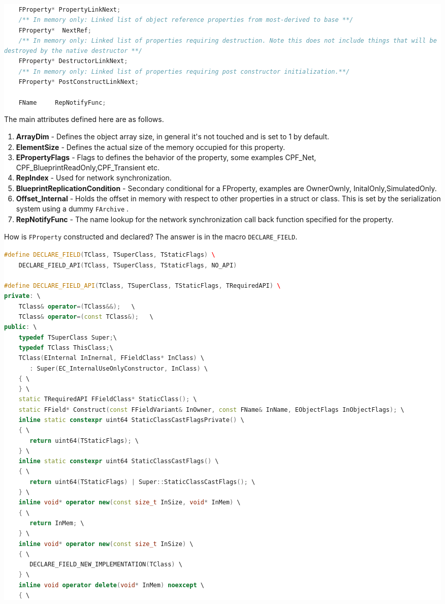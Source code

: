 ```cpp
    FProperty* PropertyLinkNext;  
    /** In memory only: Linked list of object reference properties from most-derived to base **/  
    FProperty*  NextRef;  
    /** In memory only: Linked list of properties requiring destruction. Note this does not include things that will be destroyed by the native destructor **/  
    FProperty* DestructorLinkNext;  
    /** In memory only: Linked list of properties requiring post constructor initialization.**/  
    FProperty* PostConstructLinkNext;  
  
    FName     RepNotifyFunc;
```

The main attributes defined here are as follows.

1. **ArrayDim** - Defines the object array size, in general it's not touched and is set to 1 by default.
2. **ElementSize** - Defines the actual size of the memory occupied for this property.
3. **EPropertyFlags** - Flags to defines the behavior of the property, some examples CPF_Net, CPF_BlueprintReadOnly,CPF_Transient etc.
4. **RepIndex** - Used for network synchronization.
5. **BlueprintReplicationCondition** - Secondary conditional for a FProperty, examples are OwnerOwnly, InitalOnly,SimulatedOnly.
6. **Offset_Internal** - Holds the offset in memory with respect to other properties in a struct or class. This is set by the serialization system using a dummy `FArchive` .
7. **RepNotifyFunc** - The name lookup for the network synchronization call back function specified for the property.

How is `FProperty` constructed and declared? The answer is in the macro `DECLARE_FIELD`. 

```cpp
#define DECLARE_FIELD(TClass, TSuperClass, TStaticFlags) \  
    DECLARE_FIELD_API(TClass, TSuperClass, TStaticFlags, NO_API)  
  
#define DECLARE_FIELD_API(TClass, TSuperClass, TStaticFlags, TRequiredAPI) \  
private: \  
    TClass& operator=(TClass&&);   \  
    TClass& operator=(const TClass&);   \  
public: \  
    typedef TSuperClass Super;\  
    typedef TClass ThisClass;\  
    TClass(EInternal InInernal, FFieldClass* InClass) \  
       : Super(EC_InternalUseOnlyConstructor, InClass) \  
    { \  
    } \  
    static TRequiredAPI FFieldClass* StaticClass(); \  
    static FField* Construct(const FFieldVariant& InOwner, const FName& InName, EObjectFlags InObjectFlags); \  
    inline static constexpr uint64 StaticClassCastFlagsPrivate() \  
    { \  
       return uint64(TStaticFlags); \  
    } \  
    inline static constexpr uint64 StaticClassCastFlags() \  
    { \  
       return uint64(TStaticFlags) | Super::StaticClassCastFlags(); \  
    } \  
    inline void* operator new(const size_t InSize, void* InMem) \  
    { \  
       return InMem; \  
    } \  
    inline void* operator new(const size_t InSize) \  
    { \  
       DECLARE_FIELD_NEW_IMPLEMENTATION(TClass) \  
    } \  
    inline void operator delete(void* InMem) noexcept \  
    { \  
```